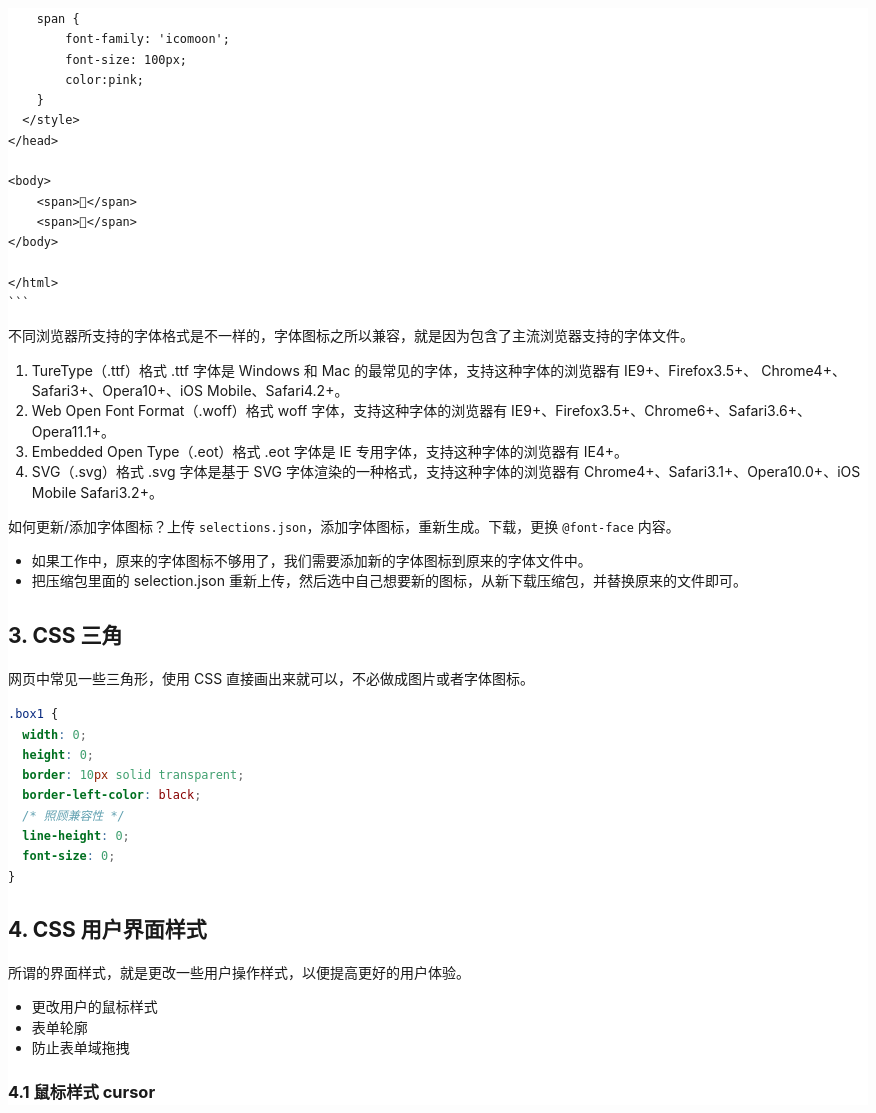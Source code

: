         span {
            font-family: 'icomoon';
            font-size: 100px;
            color:pink;
        }
      </style>
    </head>
    
    <body>
        <span></span>
        <span></span>
    </body>
    
    </html>
    ```

不同浏览器所支持的字体格式是不一样的，字体图标之所以兼容，就是因为包含了主流浏览器支持的字体文件。
1. TureType（.ttf）格式 .ttf 字体是 Windows 和 Mac 的最常见的字体，支持这种字体的浏览器有 IE9+、Firefox3.5+、
Chrome4+、Safari3+、Opera10+、iOS Mobile、Safari4.2+。
2. Web Open Font Format（.woff）格式 woff 字体，支持这种字体的浏览器有 IE9+、Firefox3.5+、Chrome6+、Safari3.6+、Opera11.1+。
3. Embedded Open Type（.eot）格式 .eot 字体是 IE 专用字体，支持这种字体的浏览器有 IE4+。
4. SVG（.svg）格式 .svg 字体是基于 SVG 字体渲染的一种格式，支持这种字体的浏览器有 Chrome4+、Safari3.1+、Opera10.0+、iOS Mobile Safari3.2+。

如何更新/添加字体图标？上传 `selections.json`，添加字体图标，重新生成。下载，更换 `@font-face` 内容。
- 如果工作中，原来的字体图标不够用了，我们需要添加新的字体图标到原来的字体文件中。
- 把压缩包里面的 selection.json 重新上传，然后选中自己想要新的图标，从新下载压缩包，并替换原来的文件即可。

## 3. CSS 三角

网页中常见一些三角形，使用 CSS 直接画出来就可以，不必做成图片或者字体图标。

```css
.box1 {
  width: 0;
  height: 0;
  border: 10px solid transparent;
  border-left-color: black;
  /* 照顾兼容性 */
  line-height: 0;
  font-size: 0;
}
```

## 4. CSS 用户界面样式

所谓的界面样式，就是更改一些用户操作样式，以便提高更好的用户体验。
- 更改用户的鼠标样式
- 表单轮廓
- 防止表单域拖拽

### 4.1 鼠标样式 cursor
